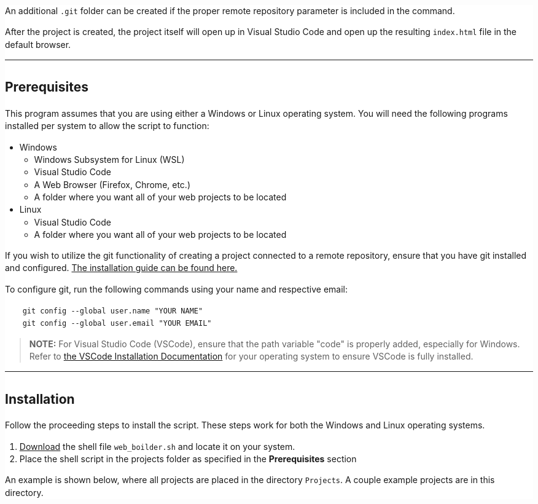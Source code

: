 An additional ```.git``` folder can be created if the proper remote repository parameter is included in the command.

After the project is created, the project itself will open up in Visual Studio Code and open up the resulting ```index.html``` file in the default browser.

___

<a name="prereq"></a>

## Prerequisites
This program assumes that you are using either a Windows or Linux operating system. You will need the following programs installed per system to allow the script to function:

- Windows
    - Windows Subsystem for Linux (WSL)
    - Visual Studio Code
    - A Web Browser (Firefox, Chrome, etc.)
    - A folder where you want all of your web projects to be located
- Linux
    - Visual Studio Code
    - A folder where you want all of your web projects to be located

If you wish to utilize the git functionality of creating a project connected to a remote repository, ensure that you have git installed and configured. [The installation guide can be found here.](https://github.com/git-guides/install-git)

To configure git, run the following commands using your name and respective email:
```shell
    git config --global user.name "YOUR NAME"
    git config --global user.email "YOUR EMAIL"
```

> **NOTE:** For Visual Studio Code (VSCode), ensure that the path variable "code" is properly added, especially for Windows. Refer to [the VSCode Installation Documentation](https://code.visualstudio.com/docs/setup/setup-overview) for your operating system to ensure VSCode is fully installed.

___

<a name="install"></a>

## Installation
Follow the proceeding steps to install the script. These steps work for both the Windows and Linux operating systems.

1. <a href="https://github.com/GeorgeCrochiere/comm429-devblog1-cli-script/blob/main/web_boiler.sh">Download</a> the shell file ```web_boilder.sh``` and locate it on your system.
2. Place the shell script in the projects folder as specified in the **Prerequisites** section

An example is shown below, where all projects are placed in the directory ```Projects```. A couple example projects are in this directory.

